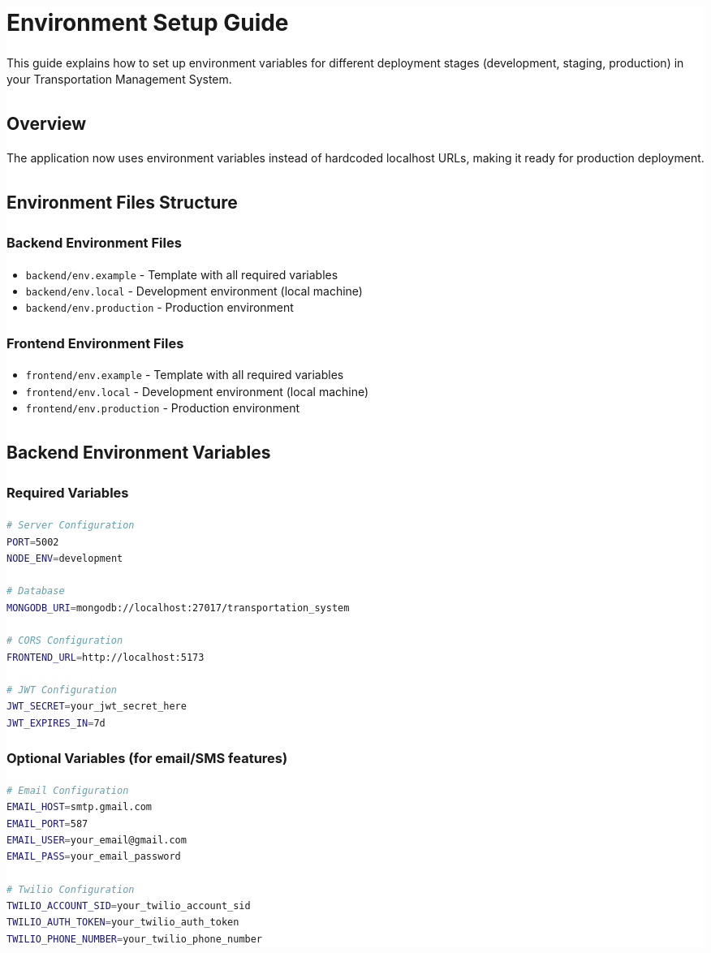 # Environment Setup Guide

This guide explains how to set up environment variables for different deployment stages (development, staging, production) in your Transportation Management System.

## Overview

The application now uses environment variables instead of hardcoded localhost URLs, making it ready for production deployment.

## Environment Files Structure

### Backend Environment Files

- `backend/env.example` - Template with all required variables
- `backend/env.local` - Development environment (local machine)
- `backend/env.production` - Production environment

### Frontend Environment Files

- `frontend/env.example` - Template with all required variables  
- `frontend/env.local` - Development environment (local machine)
- `frontend/env.production` - Production environment

## Backend Environment Variables

### Required Variables

```bash
# Server Configuration
PORT=5002
NODE_ENV=development

# Database
MONGODB_URI=mongodb://localhost:27017/transportation_system

# CORS Configuration
FRONTEND_URL=http://localhost:5173

# JWT Configuration
JWT_SECRET=your_jwt_secret_here
JWT_EXPIRES_IN=7d
```

### Optional Variables (for email/SMS features)

```bash
# Email Configuration
EMAIL_HOST=smtp.gmail.com
EMAIL_PORT=587
EMAIL_USER=your_email@gmail.com
EMAIL_PASS=your_email_password

# Twilio Configuration
TWILIO_ACCOUNT_SID=your_twilio_account_sid
TWILIO_AUTH_TOKEN=your_twilio_auth_token
TWILIO_PHONE_NUMBER=your_twilio_phone_number
```
